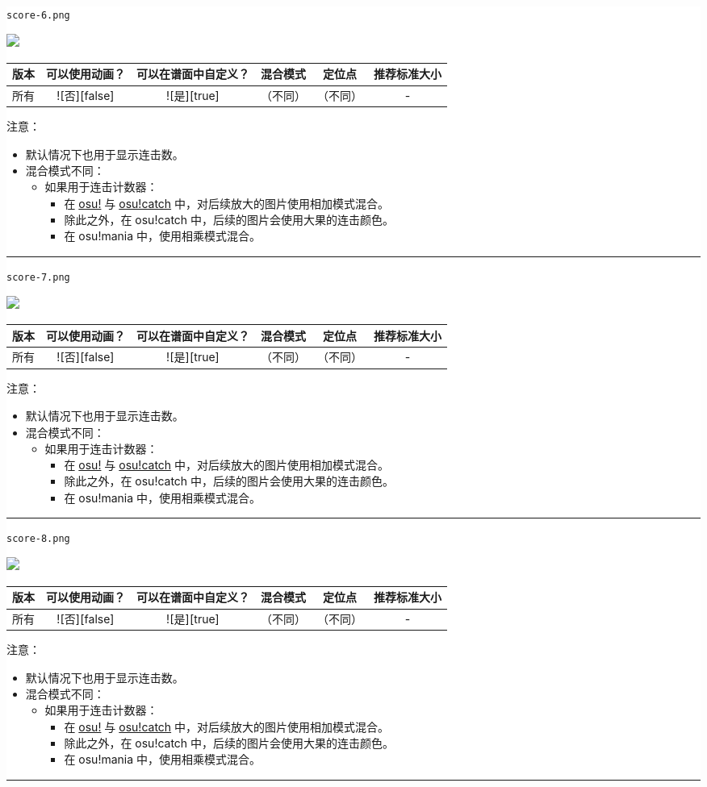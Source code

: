 
`score-6.png`

![](img/score-6.png)

| 版本 | 可以使用动画？ | 可以在谱面中自定义？ | 混合模式 | 定位点 | 推荐标准大小 |
| :-: | :-: | :-: | :-: | :-: | :-: |
| 所有 | ![否][false] | ![是][true] | （不同） | （不同） | - |

注意：

- 默认情况下也用于显示连击数。
- 混合模式不同：
  - 如果用于连击计数器：
    - 在 [osu!](/wiki/Game_mode/osu!) 与 [osu!catch](/wiki/Game_mode/osu!catch) 中，对后续放大的图片使用相加模式混合。
    - 除此之外，在 osu!catch 中，后续的图片会使用大果的连击颜色。
    - 在 osu!mania 中，使用相乘模式混合。

---

`score-7.png`

![](img/score-7.png)

| 版本 | 可以使用动画？ | 可以在谱面中自定义？ | 混合模式 | 定位点 | 推荐标准大小 |
| :-: | :-: | :-: | :-: | :-: | :-: |
| 所有 | ![否][false] | ![是][true] | （不同） | （不同） | - |

注意：

- 默认情况下也用于显示连击数。
- 混合模式不同：
  - 如果用于连击计数器：
    - 在 [osu!](/wiki/Game_mode/osu!) 与 [osu!catch](/wiki/Game_mode/osu!catch) 中，对后续放大的图片使用相加模式混合。
    - 除此之外，在 osu!catch 中，后续的图片会使用大果的连击颜色。
    - 在 osu!mania 中，使用相乘模式混合。

---

`score-8.png`

![](img/score-8.png)

| 版本 | 可以使用动画？ | 可以在谱面中自定义？ | 混合模式 | 定位点 | 推荐标准大小 |
| :-: | :-: | :-: | :-: | :-: | :-: |
| 所有 | ![否][false] | ![是][true] | （不同） | （不同） | - |

注意：

- 默认情况下也用于显示连击数。
- 混合模式不同：
  - 如果用于连击计数器：
    - 在 [osu!](/wiki/Game_mode/osu!) 与 [osu!catch](/wiki/Game_mode/osu!catch) 中，对后续放大的图片使用相加模式混合。
    - 除此之外，在 osu!catch 中，后续的图片会使用大果的连击颜色。
    - 在 osu!mania 中，使用相乘模式混合。

---